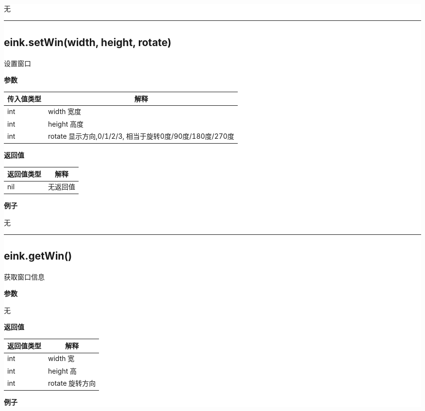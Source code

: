 无

---

## eink.setWin(width, height, rotate)



设置窗口

**参数**

|传入值类型|解释|
|-|-|
|int|width  宽度|
|int|height 高度|
|int|rotate 显示方向,0/1/2/3, 相当于旋转0度/90度/180度/270度|

**返回值**

|返回值类型|解释|
|-|-|
|nil|无返回值|

**例子**

无

---

## eink.getWin()



获取窗口信息

**参数**

无

**返回值**

|返回值类型|解释|
|-|-|
|int|width  宽|
|int|height 高|
|int|rotate 旋转方向|

**例子**

